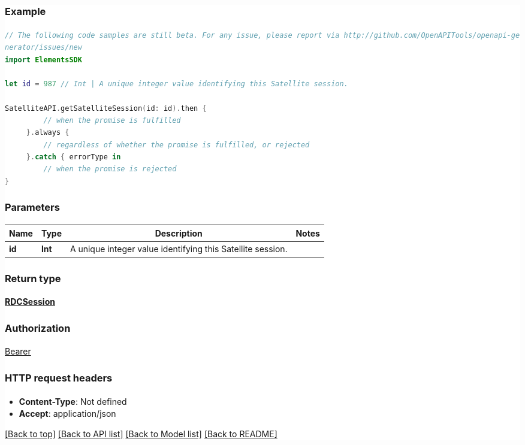 ### Example 
```swift
// The following code samples are still beta. For any issue, please report via http://github.com/OpenAPITools/openapi-generator/issues/new
import ElementsSDK

let id = 987 // Int | A unique integer value identifying this Satellite session.

SatelliteAPI.getSatelliteSession(id: id).then {
         // when the promise is fulfilled
     }.always {
         // regardless of whether the promise is fulfilled, or rejected
     }.catch { errorType in
         // when the promise is rejected
}
```

### Parameters

Name | Type | Description  | Notes
------------- | ------------- | ------------- | -------------
 **id** | **Int** | A unique integer value identifying this Satellite session. | 

### Return type

[**RDCSession**](RDCSession.md)

### Authorization

[Bearer](../#Bearer)

### HTTP request headers

 - **Content-Type**: Not defined
 - **Accept**: application/json

[[Back to top]](#) [[Back to API list]](../#documentation-for-api-endpoints) [[Back to Model list]](../#documentation-for-models) [[Back to README]](../)

